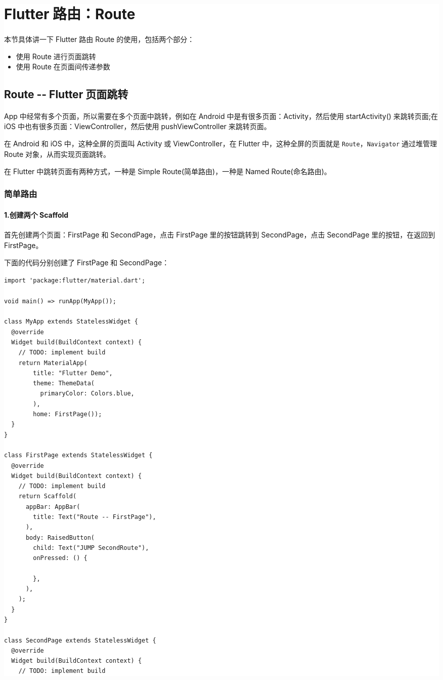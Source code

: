 # Flutter 路由：Route

本节具体讲一下 Flutter 路由 Route 的使用，包括两个部分：

- 使用 Route 进行页面跳转
- 使用 Route 在页面间传递参数

## Route -- Flutter 页面跳转

App 中经常有多个页面，所以需要在多个页面中跳转，例如在 Android 中是有很多页面：Activity，然后使用 startActivity() 来跳转页面;在 iOS 中也有很多页面：ViewController，然后使用 pushViewController 来跳转页面。

在 Android 和 iOS 中，这种全屏的页面叫 Activity 或 ViewController，在 Flutter 中，这种全屏的页面就是 `Route`，`Navigator` 通过堆管理 Route 对象，从而实现页面跳转。

在 Flutter 中跳转页面有两种方式，一种是 Simple Route(简单路由)，一种是 Named Route(命名路由)。

### 简单路由

#### 1.创建两个 Scaffold

首先创建两个页面：FirstPage 和 SecondPage，点击 FirstPage 里的按钮跳转到 SecondPage，点击 SecondPage 里的按钮，在返回到 FirstPage。

下面的代码分别创建了 FirstPage 和 SecondPage：

```
import 'package:flutter/material.dart';

void main() => runApp(MyApp());

class MyApp extends StatelessWidget {
  @override
  Widget build(BuildContext context) {
    // TODO: implement build
    return MaterialApp(
        title: "Flutter Demo",
        theme: ThemeData(
          primaryColor: Colors.blue,
        ),
        home: FirstPage());
  }
}

class FirstPage extends StatelessWidget {
  @override
  Widget build(BuildContext context) {
    // TODO: implement build
    return Scaffold(
      appBar: AppBar(
        title: Text("Route -- FirstPage"),
      ),
      body: RaisedButton(
        child: Text("JUMP SecondRoute"),
        onPressed: () {

        },
      ),
    );
  }
}

class SecondPage extends StatelessWidget {
  @override
  Widget build(BuildContext context) {
    // TODO: implement build
```